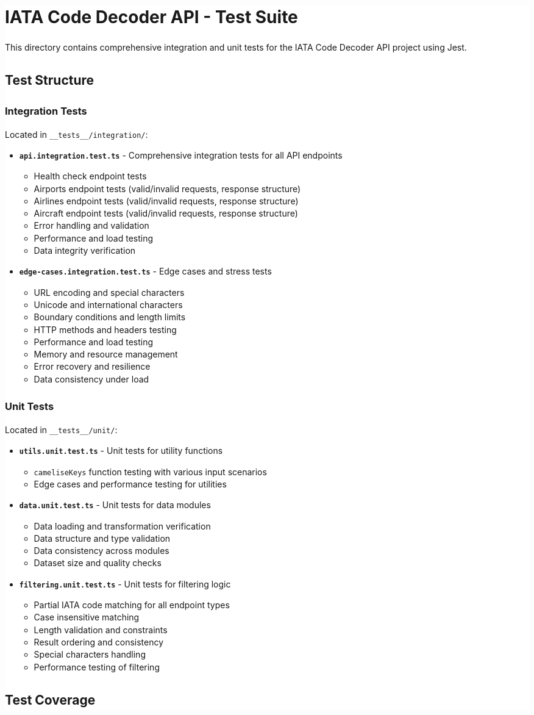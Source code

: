 # IATA Code Decoder API - Test Suite

This directory contains comprehensive integration and unit tests for the IATA Code Decoder API project using Jest.

## Test Structure

### Integration Tests
Located in `__tests__/integration/`:

- **`api.integration.test.ts`** - Comprehensive integration tests for all API endpoints
  - Health check endpoint tests
  - Airports endpoint tests (valid/invalid requests, response structure)
  - Airlines endpoint tests (valid/invalid requests, response structure)
  - Aircraft endpoint tests (valid/invalid requests, response structure)
  - Error handling and validation
  - Performance and load testing
  - Data integrity verification

- **`edge-cases.integration.test.ts`** - Edge cases and stress tests
  - URL encoding and special characters
  - Unicode and international characters
  - Boundary conditions and length limits
  - HTTP methods and headers testing
  - Performance and load testing
  - Memory and resource management
  - Error recovery and resilience
  - Data consistency under load

### Unit Tests
Located in `__tests__/unit/`:

- **`utils.unit.test.ts`** - Unit tests for utility functions
  - `cameliseKeys` function testing with various input scenarios
  - Edge cases and performance testing for utilities

- **`data.unit.test.ts`** - Unit tests for data modules
  - Data loading and transformation verification
  - Data structure and type validation
  - Data consistency across modules
  - Dataset size and quality checks

- **`filtering.unit.test.ts`** - Unit tests for filtering logic
  - Partial IATA code matching for all endpoint types
  - Case insensitive matching
  - Length validation and constraints
  - Result ordering and consistency
  - Special characters handling
  - Performance testing of filtering

## Test Coverage
